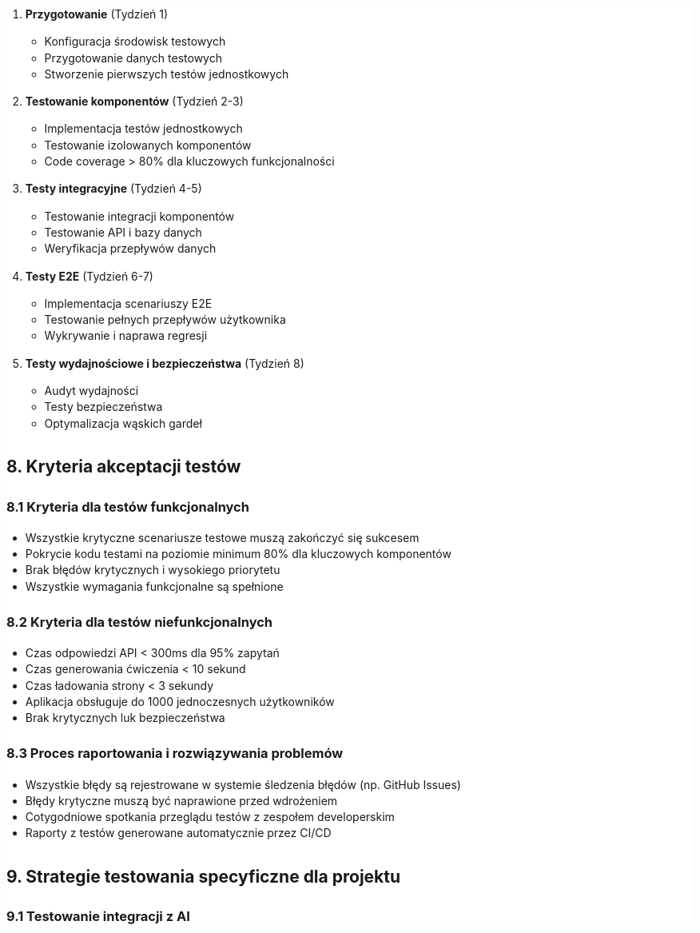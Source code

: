 1. **Przygotowanie** (Tydzień 1)
   - Konfiguracja środowisk testowych
   - Przygotowanie danych testowych
   - Stworzenie pierwszych testów jednostkowych

2. **Testowanie komponentów** (Tydzień 2-3)
   - Implementacja testów jednostkowych
   - Testowanie izolowanych komponentów
   - Code coverage > 80% dla kluczowych funkcjonalności

3. **Testy integracyjne** (Tydzień 4-5)
   - Testowanie integracji komponentów
   - Testowanie API i bazy danych
   - Weryfikacja przepływów danych

4. **Testy E2E** (Tydzień 6-7)
   - Implementacja scenariuszy E2E
   - Testowanie pełnych przepływów użytkownika
   - Wykrywanie i naprawa regresji

5. **Testy wydajnościowe i bezpieczeństwa** (Tydzień 8)
   - Audyt wydajności
   - Testy bezpieczeństwa
   - Optymalizacja wąskich gardeł

## 8. Kryteria akceptacji testów

### 8.1 Kryteria dla testów funkcjonalnych

- Wszystkie krytyczne scenariusze testowe muszą zakończyć się sukcesem
- Pokrycie kodu testami na poziomie minimum 80% dla kluczowych komponentów
- Brak błędów krytycznych i wysokiego priorytetu
- Wszystkie wymagania funkcjonalne są spełnione

### 8.2 Kryteria dla testów niefunkcjonalnych

- Czas odpowiedzi API < 300ms dla 95% zapytań
- Czas generowania ćwiczenia < 10 sekund
- Czas ładowania strony < 3 sekundy
- Aplikacja obsługuje do 1000 jednoczesnych użytkowników
- Brak krytycznych luk bezpieczeństwa

### 8.3 Proces raportowania i rozwiązywania problemów

- Wszystkie błędy są rejestrowane w systemie śledzenia błędów (np. GitHub Issues)
- Błędy krytyczne muszą być naprawione przed wdrożeniem
- Cotygodniowe spotkania przeglądu testów z zespołem developerskim
- Raporty z testów generowane automatycznie przez CI/CD

## 9. Strategie testowania specyficzne dla projektu

### 9.1 Testowanie integracji z AI

